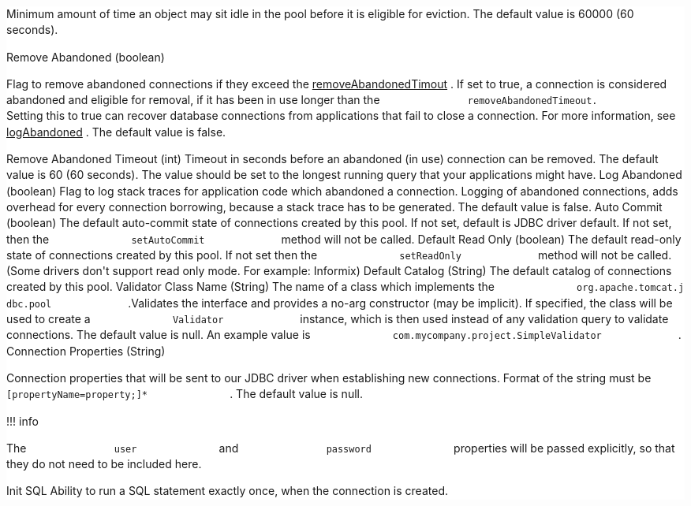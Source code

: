 <td><p>Minimum amount of time an object may sit idle in the pool before it is eligible for eviction. The default value is 60000 (60 seconds).</p></td>
</tr>
<tr class="odd">
<td>Remove Abandoned (boolean)</td>
<td><p>Flag to remove abandoned connections if they exceed the <a href="#ConfiguringtheDatasourceConnectionPoolParameters-removeAbandonedTimout">removeAbandonedTimout</a> . If set to true, a connection is considered abandoned and eligible for removal, if it has been in use longer than the <code>               removeAbandonedTimeout.              </code> Setting this to true can recover database connections from applications that fail to close a connection. For more information, see <a href="#ConfiguringtheDatasourceConnectionPoolParameters-LogAbandoned">logAbandoned</a> . The default value is false.</p></td>
</tr>
<tr class="even">
<td>Remove Abandoned Timeout (int)</td>
<td>Timeout in seconds before an abandoned (in use) connection can be removed. The default value is 60 (60 seconds). The value should be set to the longest running query that your applications might have.</td>
</tr>
<tr class="odd">
<td>Log Abandoned (boolean)</td>
<td>Flag to log stack traces for application code which abandoned a connection. Logging of abandoned connections, adds overhead for every connection borrowing, because a stack trace has to be generated. The default value is false.</td>
</tr>
<tr class="even">
<td>Auto Commit (boolean)</td>
<td>The default auto-commit state of connections created by this pool. If not set, default is JDBC driver default. If not set, then the <code>              setAutoCommit             </code> method will not be called.</td>
</tr>
<tr class="odd">
<td>Default Read Only (boolean)</td>
<td>The default read-only state of connections created by this pool. If not set then the <code>              setReadOnly             </code> method will not be called. (Some drivers don't support read only mode. For example: Informix)</td>
</tr>
<tr class="even">
<td>Default Catalog (String)</td>
<td>The default catalog of connections created by this pool.</td>
</tr>
<tr class="odd">
<td>Validator Class Name (String)</td>
<td>The name of a class which implements the <code>              org.apache.tomcat.jdbc.pool             </code> .Validates the interface and provides a no-arg constructor (may be implicit). If specified, the class will be used to create a <code>              Validator             </code> instance, which is then used instead of any validation query to validate connections. The default value is null. An example value is <code>              com.mycompany.project.SimpleValidator             </code> .</td>
</tr>
<tr class="even">
<td>Connection Properties (String)</td>
<td><p>Connection properties that will be sent to our JDBC driver when establishing new connections. Format of the string must be <code>               [propertyName=property;]*              </code> . The default value is null.</p>
!!! info
<p>The <code>               user              </code> and <code>               password              </code> properties will be passed explicitly, so that they do not need to be included here.</p>
</td>
</tr>
<tr class="odd">
<td>Init SQL</td>
<td>Ability to run a SQL statement exactly once, when the connection is created.</td>
</tr>